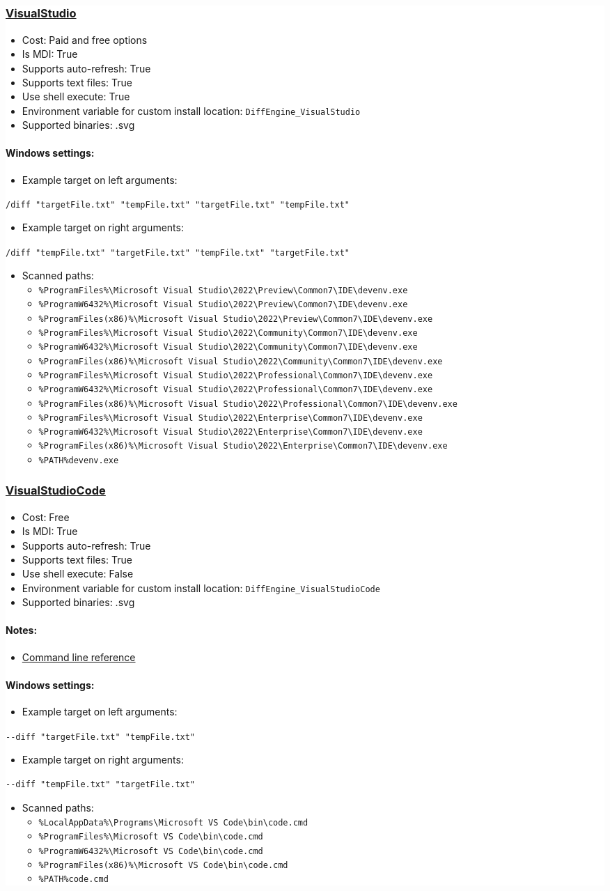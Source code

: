 ### [VisualStudio](https://docs.microsoft.com/en-us/visualstudio/ide/reference/diff)

  * Cost: Paid and free options
  * Is MDI: True
  * Supports auto-refresh: True
  * Supports text files: True
  * Use shell execute: True
  * Environment variable for custom install location: `DiffEngine_VisualStudio`
  * Supported binaries: .svg

#### Windows settings:

  * Example target on left arguments:
   ```
   /diff "targetFile.txt" "tempFile.txt" "targetFile.txt" "tempFile.txt"
   ```
  * Example target on right arguments:
   ```
   /diff "tempFile.txt" "targetFile.txt" "tempFile.txt" "targetFile.txt"
   ```
  * Scanned paths:
    * `%ProgramFiles%\Microsoft Visual Studio\2022\Preview\Common7\IDE\devenv.exe`
    * `%ProgramW6432%\Microsoft Visual Studio\2022\Preview\Common7\IDE\devenv.exe`
    * `%ProgramFiles(x86)%\Microsoft Visual Studio\2022\Preview\Common7\IDE\devenv.exe`
    * `%ProgramFiles%\Microsoft Visual Studio\2022\Community\Common7\IDE\devenv.exe`
    * `%ProgramW6432%\Microsoft Visual Studio\2022\Community\Common7\IDE\devenv.exe`
    * `%ProgramFiles(x86)%\Microsoft Visual Studio\2022\Community\Common7\IDE\devenv.exe`
    * `%ProgramFiles%\Microsoft Visual Studio\2022\Professional\Common7\IDE\devenv.exe`
    * `%ProgramW6432%\Microsoft Visual Studio\2022\Professional\Common7\IDE\devenv.exe`
    * `%ProgramFiles(x86)%\Microsoft Visual Studio\2022\Professional\Common7\IDE\devenv.exe`
    * `%ProgramFiles%\Microsoft Visual Studio\2022\Enterprise\Common7\IDE\devenv.exe`
    * `%ProgramW6432%\Microsoft Visual Studio\2022\Enterprise\Common7\IDE\devenv.exe`
    * `%ProgramFiles(x86)%\Microsoft Visual Studio\2022\Enterprise\Common7\IDE\devenv.exe`
    * `%PATH%devenv.exe`

### [VisualStudioCode](https://code.visualstudio.com)

  * Cost: Free
  * Is MDI: True
  * Supports auto-refresh: True
  * Supports text files: True
  * Use shell execute: False
  * Environment variable for custom install location: `DiffEngine_VisualStudioCode`
  * Supported binaries: .svg

#### Notes:

 * [Command line reference](https://code.visualstudio.com/docs/editor/command-line)

#### Windows settings:

  * Example target on left arguments:
   ```
   --diff "targetFile.txt" "tempFile.txt"
   ```
  * Example target on right arguments:
   ```
   --diff "tempFile.txt" "targetFile.txt"
   ```
  * Scanned paths:
    * `%LocalAppData%\Programs\Microsoft VS Code\bin\code.cmd`
    * `%ProgramFiles%\Microsoft VS Code\bin\code.cmd`
    * `%ProgramW6432%\Microsoft VS Code\bin\code.cmd`
    * `%ProgramFiles(x86)%\Microsoft VS Code\bin\code.cmd`
    * `%PATH%code.cmd`

